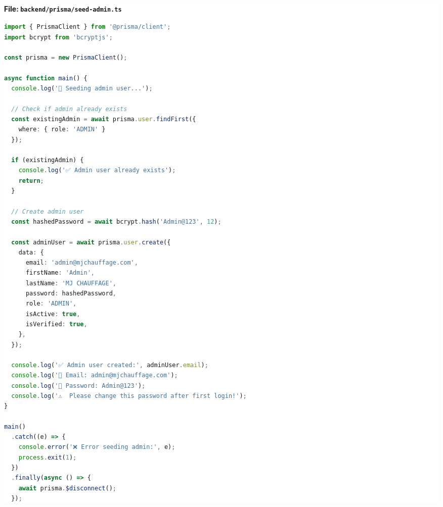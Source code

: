 **File: `backend/prisma/seed-admin.ts`**

```typescript
import { PrismaClient } from '@prisma/client';
import bcrypt from 'bcryptjs';

const prisma = new PrismaClient();

async function main() {
  console.log('🌱 Seeding admin user...');

  // Check if admin already exists
  const existingAdmin = await prisma.user.findFirst({
    where: { role: 'ADMIN' }
  });

  if (existingAdmin) {
    console.log('✅ Admin user already exists');
    return;
  }

  // Create admin user
  const hashedPassword = await bcrypt.hash('Admin@123', 12);

  const adminUser = await prisma.user.create({
    data: {
      email: 'admin@mjchauffage.com',
      firstName: 'Admin',
      lastName: 'MJ CHAUFFAGE',
      password: hashedPassword,
      role: 'ADMIN',
      isActive: true,
      isVerified: true,
    },
  });

  console.log('✅ Admin user created:', adminUser.email);
  console.log('📧 Email: admin@mjchauffage.com');
  console.log('🔑 Password: Admin@123');
  console.log('⚠️  Please change this password after first login!');
}

main()
  .catch((e) => {
    console.error('❌ Error seeding admin:', e);
    process.exit(1);
  })
  .finally(async () => {
    await prisma.$disconnect();
  });
```
